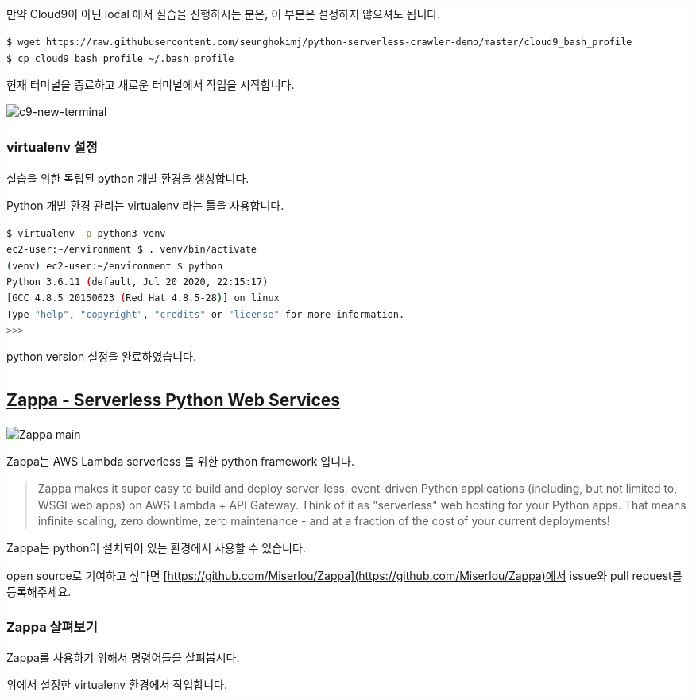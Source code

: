 만약 Cloud9이 아닌 local 에서 실습을 진행하시는 분은, 이 부분은 설정하지 않으셔도 됩니다.

```sh
$ wget https://raw.githubusercontent.com/seunghokimj/python-serverless-crawler-demo/master/cloud9_bash_profile
$ cp cloud9_bash_profile ~/.bash_profile

```

현재 터미널을 종료하고 새로운 터미널에서 작업을 시작합니다.

![c9-new-terminal](/images/c9-new-terminal.png)


### virtualenv 설정
실습을 위한 독립된 python 개발 환경을 생성합니다.

Python 개발 환경 관리는 [virtualenv](https://virtualenv.pypa.io/) 라는 툴을 사용합니다.

```sh
$ virtualenv -p python3 venv
ec2-user:~/environment $ . venv/bin/activate
(venv) ec2-user:~/environment $ python
Python 3.6.11 (default, Jul 20 2020, 22:15:17) 
[GCC 4.8.5 20150623 (Red Hat 4.8.5-28)] on linux
Type "help", "copyright", "credits" or "license" for more information.
>>>  

```

python version 설정을 완료하였습니다.


## [Zappa - Serverless Python Web Services](https://www.zappa.io/)

![Zappa main](/images/zappa-main.png)

Zappa는 AWS Lambda serverless 를 위한 python framework 입니다.

> Zappa makes it super easy to build and deploy server-less, event-driven Python applications (including, but not limited to, WSGI web apps) on AWS Lambda + API Gateway.
> Think of it as "serverless" web hosting for your Python apps.
> That means infinite scaling, zero downtime, zero maintenance - and at a fraction of the cost of your current deployments!

Zappa는 python이 설치되어 있는 환경에서 사용할 수 있습니다.

open source로 기여하고 싶다면 [https://github.com/Miserlou/Zappa](https://github.com/Miserlou/Zappa)에서 issue와 pull request를 등록해주세요.


### Zappa 살펴보기

Zappa를 사용하기 위해서 명령어들을 살펴봅시다.

위에서 설정한 virtualenv 환경에서 작업합니다.
